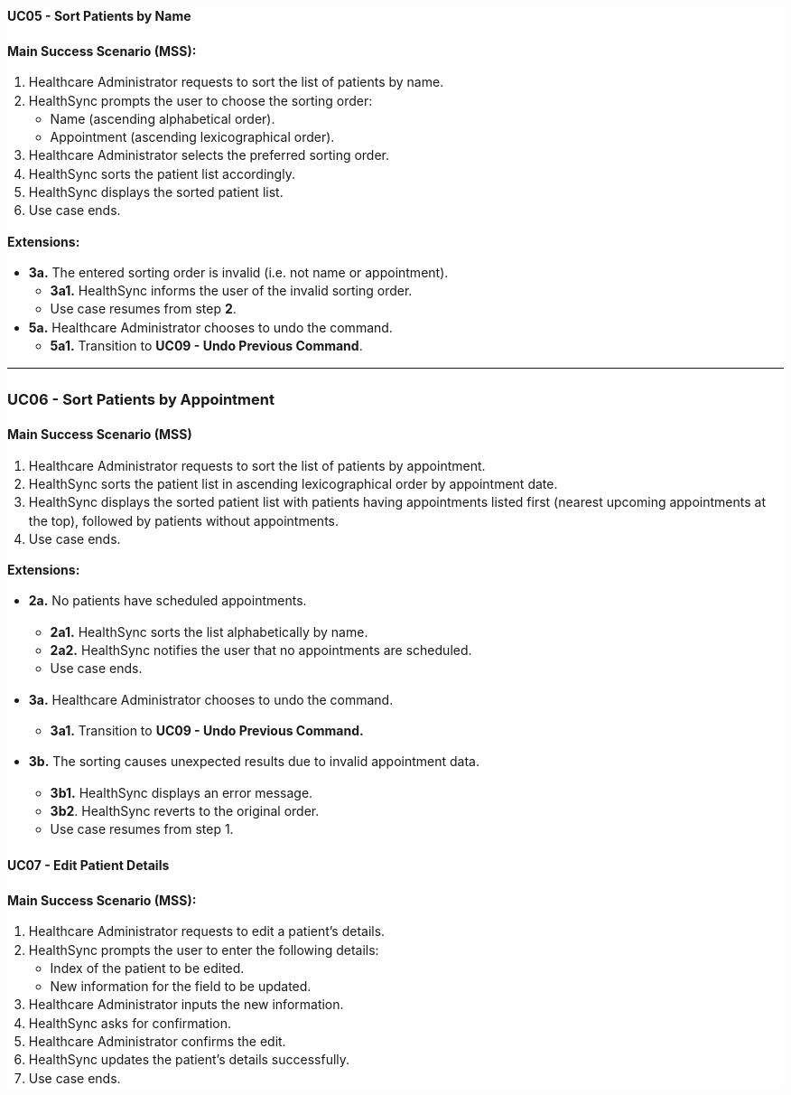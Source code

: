 #### **UC05 - Sort Patients by Name**

**Main Success Scenario (MSS):**
1. Healthcare Administrator requests to sort the list of patients by name.
2. HealthSync prompts the user to choose the sorting order:
    - Name (ascending alphabetical order).
    - Appointment (ascending lexicographical order).
3. Healthcare Administrator selects the preferred sorting order.
4. HealthSync sorts the patient list accordingly.
5. HealthSync displays the sorted patient list.
6. Use case ends.

**Extensions:**
- **3a.** The entered sorting order is invalid (i.e. not name or appointment).
    - **3a1.** HealthSync informs the user of the invalid sorting order.
    - Use case resumes from step **2**.
- **5a.** Healthcare Administrator chooses to undo the command.
    - **5a1.** Transition to **UC09 - Undo Previous Command**.

---

### **UC06 - Sort Patients by Appointment**

**Main Success Scenario (MSS)**
1. Healthcare Administrator requests to sort the list of patients by appointment.
2. HealthSync sorts the patient list in ascending lexicographical order by appointment date.
3. HealthSync displays the sorted patient list with patients having appointments listed first (nearest upcoming appointments at the top), followed by patients without appointments.
4. Use case ends.

**Extensions:**

- **2a.** No patients have scheduled appointments.
    - **2a1.** HealthSync sorts the list alphabetically by name.
    - **2a2.** HealthSync notifies the user that no appointments are scheduled.
    - Use case ends.

- **3a.** Healthcare Administrator chooses to undo the command.
    - **3a1.** Transition to **UC09 - Undo Previous Command.**
- **3b.** The sorting causes unexpected results due to invalid appointment data.

    - **3b1.** HealthSync displays an error message.
    - **3b2**. HealthSync reverts to the original order.
    - Use case resumes from step 1.

#### **UC07 - Edit Patient Details**

**Main Success Scenario (MSS):**
1. Healthcare Administrator requests to edit a patient’s details.
2. HealthSync prompts the user to enter the following details:
    - Index of the patient to be edited.
    - New information for the field to be updated.
3. Healthcare Administrator inputs the new information.
4. HealthSync asks for confirmation.
5. Healthcare Administrator confirms the edit.
6. HealthSync updates the patient’s details successfully.
7. Use case ends.
